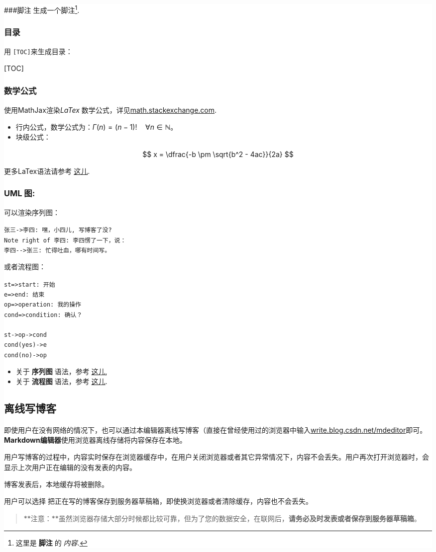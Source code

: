 ###脚注
生成一个脚注[^footnote].
  [^footnote]: 这里是 **脚注** 的 *内容*.
  
### 目录
用 `[TOC]`来生成目录：

[TOC]

### 数学公式
使用MathJax渲染*LaTex* 数学公式，详见[math.stackexchange.com][1].

 - 行内公式，数学公式为：$\Gamma(n) = (n-1)!\quad\forall n\in\mathbb N$。
 - 块级公式：

$$	x = \dfrac{-b \pm \sqrt{b^2 - 4ac}}{2a} $$

更多LaTex语法请参考 [这儿][3].

### UML 图:

可以渲染序列图：

```sequence
张三->李四: 嘿，小四儿, 写博客了没?
Note right of 李四: 李四愣了一下，说：
李四-->张三: 忙得吐血，哪有时间写。
```

或者流程图：

```flow
st=>start: 开始
e=>end: 结束
op=>operation: 我的操作
cond=>condition: 确认？

st->op->cond
cond(yes)->e
cond(no)->op
```

- 关于 **序列图** 语法，参考 [这儿][4],
- 关于 **流程图** 语法，参考 [这儿][5].

## 离线写博客

即使用户在没有网络的情况下，也可以通过本编辑器离线写博客（直接在曾经使用过的浏览器中输入[write.blog.csdn.net/mdeditor](http://write.blog.csdn.net/mdeditor)即可。**Markdown编辑器**使用浏览器离线存储将内容保存在本地。

用户写博客的过程中，内容实时保存在浏览器缓存中，在用户关闭浏览器或者其它异常情况下，内容不会丢失。用户再次打开浏览器时，会显示上次用户正在编辑的没有发表的内容。

博客发表后，本地缓存将被删除。　

用户可以选择 <i class="icon-disk"></i> 把正在写的博客保存到服务器草稿箱，即使换浏览器或者清除缓存，内容也不会丢失。

> **注意：**虽然浏览器存储大部分时候都比较可靠，但为了您的数据安全，在联网后，**请务必及时发表或者保存到服务器草稿箱**。


[1]: http://www.sohu.com/a/240960815_129720
[2]: https://github.com/jmcmanus/pagedown-extra "Pagedown Extra"
[3]: http://meta.math.stackexchange.com/questions/5020/mathjax-basic-tutorial-and-quick-reference
[4]: http://bramp.github.io/js-sequence-diagrams/
[5]: http://adrai.github.io/flowchart.js/
[6]: https://github.com/benweet/stackedit